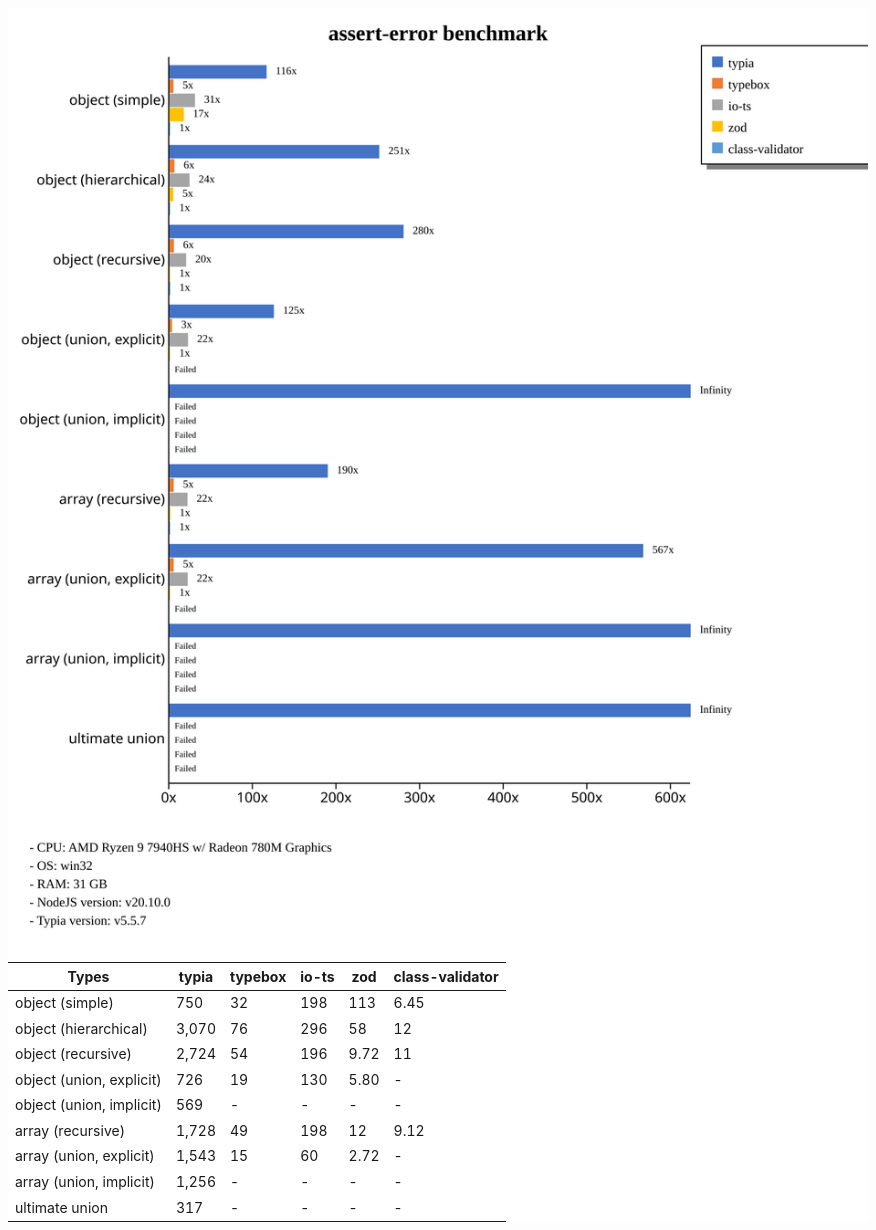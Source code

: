 ![assert-error benchmark](images/assert-error.svg)

 Types | typia | typebox | io-ts | zod | class-validator 
-------|------|------|------|------|------
 object (simple) | 750 | 32 | 198 | 113 | 6.45 
 object (hierarchical) | 3,070 | 76 | 296 | 58 | 12 
 object (recursive) | 2,724 | 54 | 196 | 9.72 | 11 
 object (union, explicit) | 726 | 19 | 130 | 5.80 |  -  
 object (union, implicit) | 569 |  -  |  -  |  -  |  -  
 array (recursive) | 1,728 | 49 | 198 | 12 | 9.12 
 array (union, explicit) | 1,543 | 15 | 60 | 2.72 |  -  
 array (union, implicit) | 1,256 |  -  |  -  |  -  |  -  
 ultimate union | 317 |  -  |  -  |  -  |  -  
